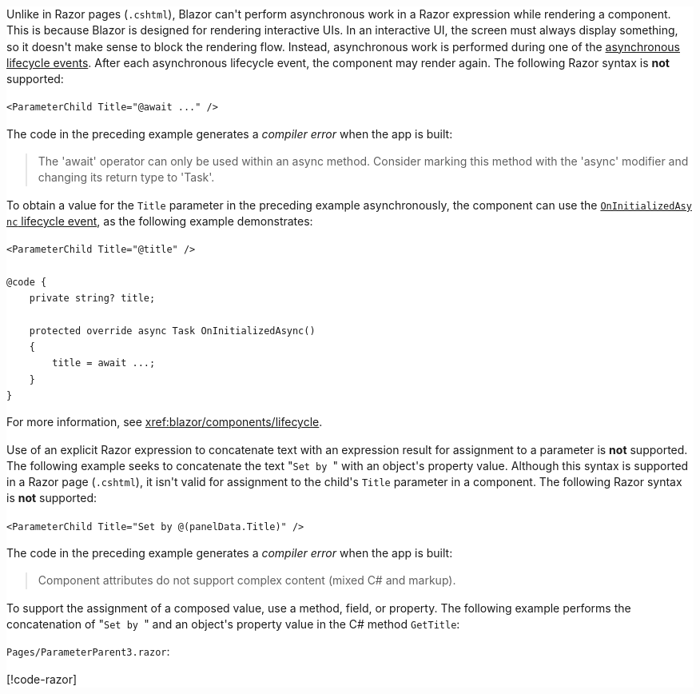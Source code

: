 > ```

Unlike in Razor pages (`.cshtml`), Blazor can't perform asynchronous work in a Razor expression while rendering a component. This is because Blazor is designed for rendering interactive UIs. In an interactive UI, the screen must always display something, so it doesn't make sense to block the rendering flow. Instead, asynchronous work is performed during one of the [asynchronous lifecycle events](xref:blazor/components/lifecycle). After each asynchronous lifecycle event, the component may render again. The following Razor syntax is **not** supported:

```razor
<ParameterChild Title="@await ..." />
```

The code in the preceding example generates a *compiler error* when the app is built:

> The 'await' operator can only be used within an async method. Consider marking this method with the 'async' modifier and changing its return type to 'Task'.

To obtain a value for the `Title` parameter in the preceding example asynchronously, the component can use the [`OnInitializedAsync` lifecycle event](xref:blazor/components/lifecycle#component-initialization-oninitializedasync), as the following example demonstrates:

```razor
<ParameterChild Title="@title" />

@code {
    private string? title;
    
    protected override async Task OnInitializedAsync()
    {
        title = await ...;
    }
}
```

For more information, see <xref:blazor/components/lifecycle>.

Use of an explicit Razor expression to concatenate text with an expression result for assignment to a parameter is **not** supported. The following example seeks to concatenate the text "`Set by `" with an object's property value. Although this syntax is supported in a Razor page (`.cshtml`), it isn't valid for assignment to the child's `Title` parameter in a component. The following Razor syntax is **not** supported:

```razor
<ParameterChild Title="Set by @(panelData.Title)" />
```

The code in the preceding example generates a *compiler error* when the app is built:

> Component attributes do not support complex content (mixed C# and markup).

To support the assignment of a composed value, use a method, field, or property. The following example performs the concatenation of "`Set by `" and an object's property value in the C# method `GetTitle`:

`Pages/ParameterParent3.razor`:

[!code-razor[](~/blazor/samples/6.0/BlazorSample_WebAssembly/Pages/index/ParameterParent3.razor)]
